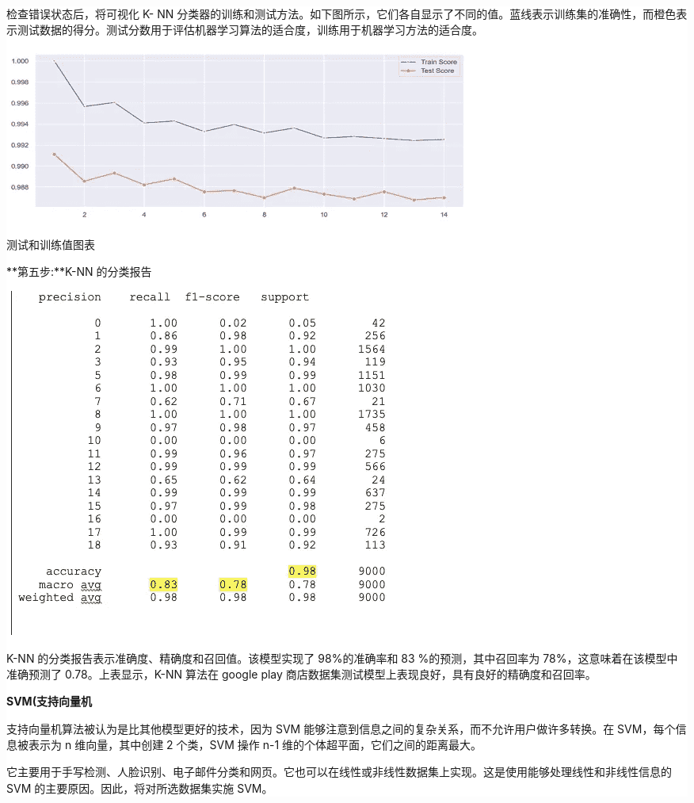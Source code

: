 检查错误状态后，将可视化 K- NN 分类器的训练和测试方法。如下图所示，它们各自显示了不同的值。蓝线表示训练集的准确性，而橙色表示测试数据的得分。测试分数用于评估机器学习算法的适合度，训练用于机器学习方法的适合度。

![](img/617e48919fb491dbdbb2dfbeb6729a7d.png)

测试和训练值图表

**第五步:**K-NN 的分类报告

![](img/5ffe71c9910d02e33a9e96c9d07b5a17.png)

K-NN 的分类报告表示准确度、精确度和召回值。该模型实现了 98%的准确率和 83 %的预测，其中召回率为 78%，这意味着在该模型中准确预测了 0.78。上表显示，K-NN 算法在 google play 商店数据集测试模型上表现良好，具有良好的精确度和召回率。

**SVM(支持向量机**

支持向量机算法被认为是比其他模型更好的技术，因为 SVM 能够注意到信息之间的复杂关系，而不允许用户做许多转换。在 SVM，每个信息被表示为 n 维向量，其中创建 2 个类，SVM 操作 n-1 维的个体超平面，它们之间的距离最大。

它主要用于手写检测、人脸识别、电子邮件分类和网页。它也可以在线性或非线性数据集上实现。这是使用能够处理线性和非线性信息的 SVM 的主要原因。因此，将对所选数据集实施 SVM。
